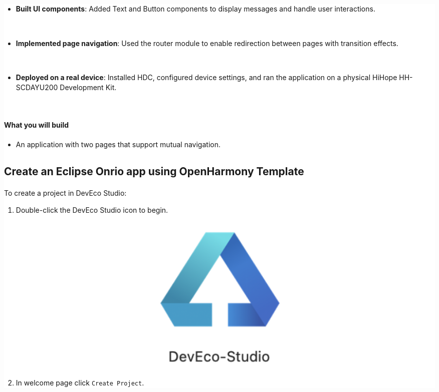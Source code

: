 - **Built UI components**: Added Text and Button components to display messages and handle user interactions.
<br>

- **Implemented page navigation**: Used the router module to enable redirection between pages with transition effects.
<br>

- **Deployed on a real device**: Installed HDC, configured device settings, and ran the application on a physical HiHope HH-SCDAYU200 Development Kit.
<br>


#### What you will build
- An application with two pages that support mutual navigation.  

## Create an Eclipse Onrio app using OpenHarmony Template 
To create a project in DevEco Studio:

1. Double-click the DevEco Studio icon to begin.
<div style="text-align:center">
    <img src='image-firstapp/image1.png' width='30%'>
</div>

2. In welcome page click `Create Project`.
<div style="text-align:center">